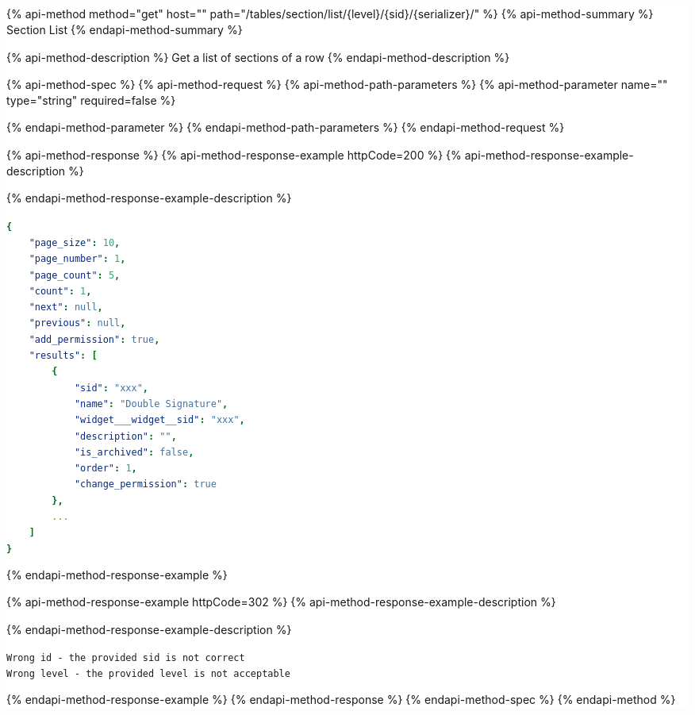 {% api-method method="get" host="" path="/tables/section/list/{level}/{sid}/{serializer}/" %}
{% api-method-summary %}
Section List
{% endapi-method-summary %}

{% api-method-description %}
Get a list of sections of a row
{% endapi-method-description %}

{% api-method-spec %}
{% api-method-request %}
{% api-method-path-parameters %}
{% api-method-parameter name="" type="string" required=false %}

{% endapi-method-parameter %}
{% endapi-method-path-parameters %}
{% endapi-method-request %}

{% api-method-response %}
{% api-method-response-example httpCode=200 %}
{% api-method-response-example-description %}

{% endapi-method-response-example-description %}

```yaml
{
    "page_size": 10,
    "page_number": 1,
    "page_count": 5,
    "count": 1,
    "next": null,
    "previous": null,
    "add_permission": true,
    "results": [
        {
            "sid": "xxx",
            "name": "Double Signature",
            "widget___widget__sid": "xxx",
            "description": "",
            "is_archived": false,
            "order": 1,
            "change_permission": true
        },
        ...
    ]
}
```
{% endapi-method-response-example %}

{% api-method-response-example httpCode=302 %}
{% api-method-response-example-description %}

{% endapi-method-response-example-description %}

```
Wrong id - the provided sid is not correct
Wrong level - the provided level is not acceptable
```
{% endapi-method-response-example %}
{% endapi-method-response %}
{% endapi-method-spec %}
{% endapi-method %}
